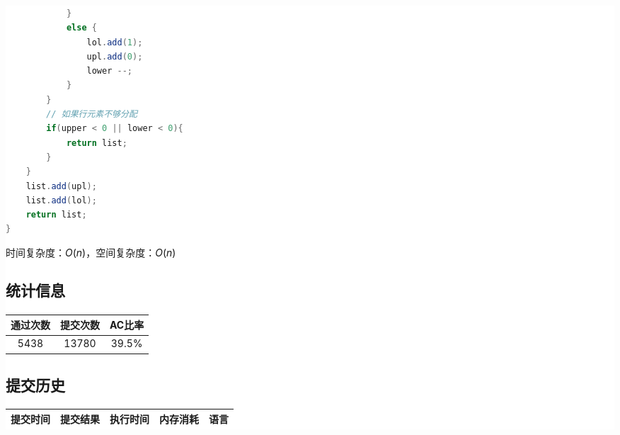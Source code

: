 ```java [-Java]
            }
            else {
                lol.add(1);
                upl.add(0);
                lower --;
            }
        }
        // 如果行元素不够分配
        if(upper < 0 || lower < 0){
            return list;
        }
    }
    list.add(upl);
    list.add(lol);
    return list;
}
```
时间复杂度：$O(n)$，空间复杂度：$O(n)$

## 统计信息
| 通过次数 | 提交次数 | AC比率 |
| :------: | :------: | :------: |
|    5438    |    13780    |   39.5%   |

## 提交历史
| 提交时间 | 提交结果 | 执行时间 |  内存消耗  | 语言 |
| :------: | :------: | :------: | :--------: | :--------: |
